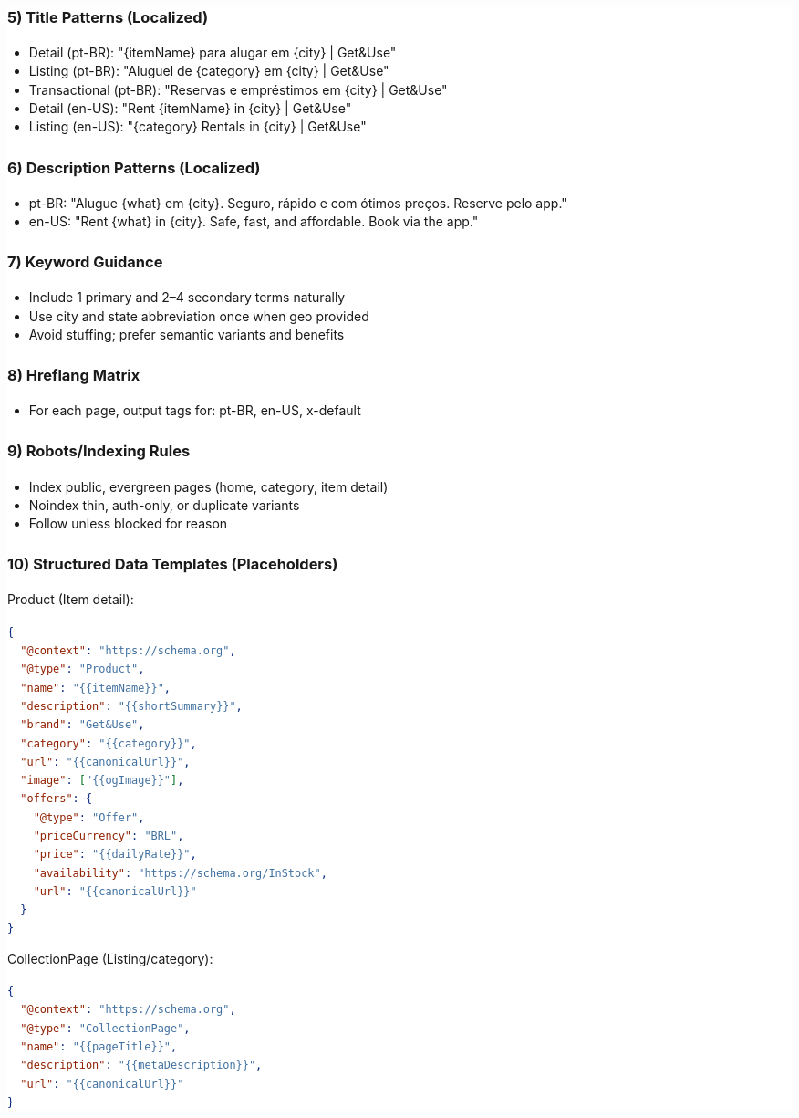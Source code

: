 ### 5) Title Patterns (Localized)
- Detail (pt-BR): "{itemName} para alugar em {city} | Get&Use"
- Listing (pt-BR): "Aluguel de {category} em {city} | Get&Use"
- Transactional (pt-BR): "Reservas e empréstimos em {city} | Get&Use"
- Detail (en-US): "Rent {itemName} in {city} | Get&Use"
- Listing (en-US): "{category} Rentals in {city} | Get&Use"

### 6) Description Patterns (Localized)
- pt-BR: "Alugue {what} em {city}. Seguro, rápido e com ótimos preços. Reserve pelo app."
- en-US: "Rent {what} in {city}. Safe, fast, and affordable. Book via the app."

### 7) Keyword Guidance
- Include 1 primary and 2–4 secondary terms naturally
- Use city and state abbreviation once when geo provided
- Avoid stuffing; prefer semantic variants and benefits

### 8) Hreflang Matrix
- For each page, output tags for: pt-BR, en-US, x-default

### 9) Robots/Indexing Rules
- Index public, evergreen pages (home, category, item detail)
- Noindex thin, auth-only, or duplicate variants
- Follow unless blocked for reason

### 10) Structured Data Templates (Placeholders)

Product (Item detail):
```json
{
  "@context": "https://schema.org",
  "@type": "Product",
  "name": "{{itemName}}",
  "description": "{{shortSummary}}",
  "brand": "Get&Use",
  "category": "{{category}}",
  "url": "{{canonicalUrl}}",
  "image": ["{{ogImage}}"],
  "offers": {
    "@type": "Offer",
    "priceCurrency": "BRL",
    "price": "{{dailyRate}}",
    "availability": "https://schema.org/InStock",
    "url": "{{canonicalUrl}}"
  }
}
```

CollectionPage (Listing/category):
```json
{
  "@context": "https://schema.org",
  "@type": "CollectionPage",
  "name": "{{pageTitle}}",
  "description": "{{metaDescription}}",
  "url": "{{canonicalUrl}}"
}
```
